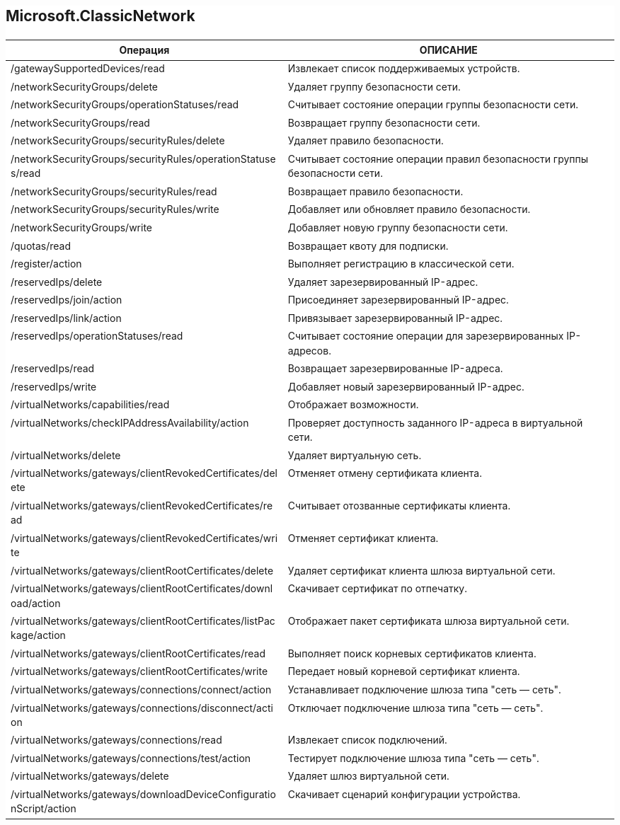 ## <a name="microsoftclassicnetwork"></a>Microsoft.ClassicNetwork

| Операция | ОПИСАНИЕ |
|---|---|
|/gatewaySupportedDevices/read|Извлекает список поддерживаемых устройств.|
|/networkSecurityGroups/delete|Удаляет группу безопасности сети.|
|/networkSecurityGroups/operationStatuses/read|Считывает состояние операции группы безопасности сети.|
|/networkSecurityGroups/read|Возвращает группу безопасности сети.|
|/networkSecurityGroups/securityRules/delete|Удаляет правило безопасности.|
|/networkSecurityGroups/securityRules/operationStatuses/read|Считывает состояние операции правил безопасности группы безопасности сети.|
|/networkSecurityGroups/securityRules/read|Возвращает правило безопасности.|
|/networkSecurityGroups/securityRules/write|Добавляет или обновляет правило безопасности.|
|/networkSecurityGroups/write|Добавляет новую группу безопасности сети.|
|/quotas/read|Возвращает квоту для подписки.|
|/register/action|Выполняет регистрацию в классической сети.|
|/reservedIps/delete|Удаляет зарезервированный IP-адрес.|
|/reservedIps/join/action|Присоединяет зарезервированный IP-адрес.|
|/reservedIps/link/action|Привязывает зарезервированный IP-адрес.|
|/reservedIps/operationStatuses/read|Считывает состояние операции для зарезервированных IP-адресов.|
|/reservedIps/read|Возвращает зарезервированные IP-адреса.|
|/reservedIps/write|Добавляет новый зарезервированный IP-адрес.|
|/virtualNetworks/capabilities/read|Отображает возможности.|
|/virtualNetworks/checkIPAddressAvailability/action|Проверяет доступность заданного IP-адреса в виртуальной сети.|
|/virtualNetworks/delete|Удаляет виртуальную сеть.|
|/virtualNetworks/gateways/clientRevokedCertificates/delete|Отменяет отмену сертификата клиента.|
|/virtualNetworks/gateways/clientRevokedCertificates/read|Считывает отозванные сертификаты клиента.|
|/virtualNetworks/gateways/clientRevokedCertificates/write|Отменяет сертификат клиента.|
|/virtualNetworks/gateways/clientRootCertificates/delete|Удаляет сертификат клиента шлюза виртуальной сети.|
|/virtualNetworks/gateways/clientRootCertificates/download/action|Скачивает сертификат по отпечатку.|
|/virtualNetworks/gateways/clientRootCertificates/listPackage/action|Отображает пакет сертификата шлюза виртуальной сети.|
|/virtualNetworks/gateways/clientRootCertificates/read|Выполняет поиск корневых сертификатов клиента.|
|/virtualNetworks/gateways/clientRootCertificates/write|Передает новый корневой сертификат клиента.|
|/virtualNetworks/gateways/connections/connect/action|Устанавливает подключение шлюза типа "сеть — сеть".|
|/virtualNetworks/gateways/connections/disconnect/action|Отключает подключение шлюза типа "сеть — сеть".|
|/virtualNetworks/gateways/connections/read|Извлекает список подключений.|
|/virtualNetworks/gateways/connections/test/action|Тестирует подключение шлюза типа "сеть — сеть".|
|/virtualNetworks/gateways/delete|Удаляет шлюз виртуальной сети.|
|/virtualNetworks/gateways/downloadDeviceConfigurationScript/action|Скачивает сценарий конфигурации устройства.|
